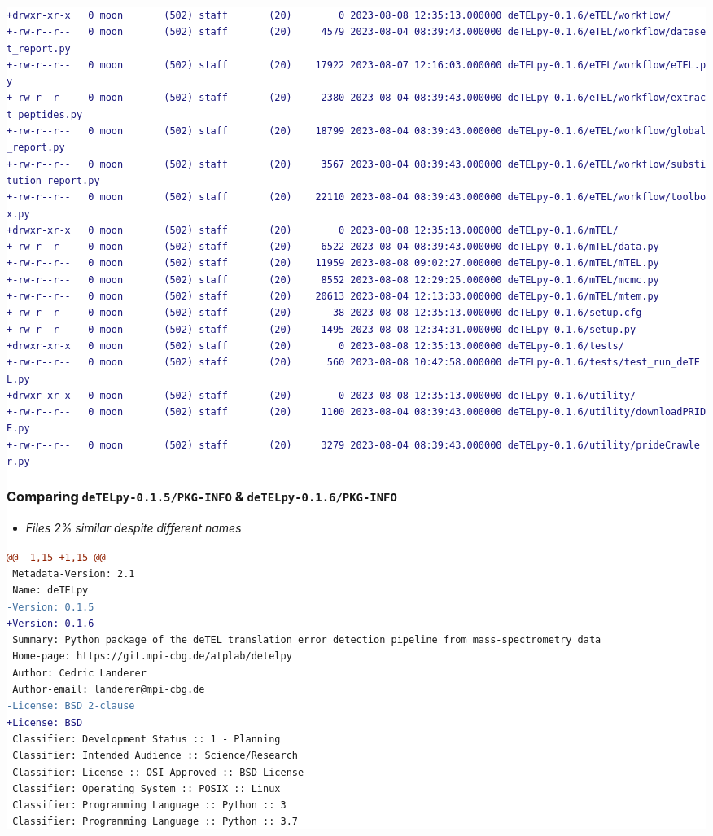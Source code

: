 ```diff
+drwxr-xr-x   0 moon       (502) staff       (20)        0 2023-08-08 12:35:13.000000 deTELpy-0.1.6/eTEL/workflow/
+-rw-r--r--   0 moon       (502) staff       (20)     4579 2023-08-04 08:39:43.000000 deTELpy-0.1.6/eTEL/workflow/dataset_report.py
+-rw-r--r--   0 moon       (502) staff       (20)    17922 2023-08-07 12:16:03.000000 deTELpy-0.1.6/eTEL/workflow/eTEL.py
+-rw-r--r--   0 moon       (502) staff       (20)     2380 2023-08-04 08:39:43.000000 deTELpy-0.1.6/eTEL/workflow/extract_peptides.py
+-rw-r--r--   0 moon       (502) staff       (20)    18799 2023-08-04 08:39:43.000000 deTELpy-0.1.6/eTEL/workflow/global_report.py
+-rw-r--r--   0 moon       (502) staff       (20)     3567 2023-08-04 08:39:43.000000 deTELpy-0.1.6/eTEL/workflow/substitution_report.py
+-rw-r--r--   0 moon       (502) staff       (20)    22110 2023-08-04 08:39:43.000000 deTELpy-0.1.6/eTEL/workflow/toolbox.py
+drwxr-xr-x   0 moon       (502) staff       (20)        0 2023-08-08 12:35:13.000000 deTELpy-0.1.6/mTEL/
+-rw-r--r--   0 moon       (502) staff       (20)     6522 2023-08-04 08:39:43.000000 deTELpy-0.1.6/mTEL/data.py
+-rw-r--r--   0 moon       (502) staff       (20)    11959 2023-08-08 09:02:27.000000 deTELpy-0.1.6/mTEL/mTEL.py
+-rw-r--r--   0 moon       (502) staff       (20)     8552 2023-08-08 12:29:25.000000 deTELpy-0.1.6/mTEL/mcmc.py
+-rw-r--r--   0 moon       (502) staff       (20)    20613 2023-08-04 12:13:33.000000 deTELpy-0.1.6/mTEL/mtem.py
+-rw-r--r--   0 moon       (502) staff       (20)       38 2023-08-08 12:35:13.000000 deTELpy-0.1.6/setup.cfg
+-rw-r--r--   0 moon       (502) staff       (20)     1495 2023-08-08 12:34:31.000000 deTELpy-0.1.6/setup.py
+drwxr-xr-x   0 moon       (502) staff       (20)        0 2023-08-08 12:35:13.000000 deTELpy-0.1.6/tests/
+-rw-r--r--   0 moon       (502) staff       (20)      560 2023-08-08 10:42:58.000000 deTELpy-0.1.6/tests/test_run_deTEL.py
+drwxr-xr-x   0 moon       (502) staff       (20)        0 2023-08-08 12:35:13.000000 deTELpy-0.1.6/utility/
+-rw-r--r--   0 moon       (502) staff       (20)     1100 2023-08-04 08:39:43.000000 deTELpy-0.1.6/utility/downloadPRIDE.py
+-rw-r--r--   0 moon       (502) staff       (20)     3279 2023-08-04 08:39:43.000000 deTELpy-0.1.6/utility/prideCrawler.py
```

### Comparing `deTELpy-0.1.5/PKG-INFO` & `deTELpy-0.1.6/PKG-INFO`

 * *Files 2% similar despite different names*

```diff
@@ -1,15 +1,15 @@
 Metadata-Version: 2.1
 Name: deTELpy
-Version: 0.1.5
+Version: 0.1.6
 Summary: Python package of the deTEL translation error detection pipeline from mass-spectrometry data
 Home-page: https://git.mpi-cbg.de/atplab/detelpy
 Author: Cedric Landerer
 Author-email: landerer@mpi-cbg.de
-License: BSD 2-clause
+License: BSD
 Classifier: Development Status :: 1 - Planning
 Classifier: Intended Audience :: Science/Research
 Classifier: License :: OSI Approved :: BSD License
 Classifier: Operating System :: POSIX :: Linux
 Classifier: Programming Language :: Python :: 3
 Classifier: Programming Language :: Python :: 3.7
```